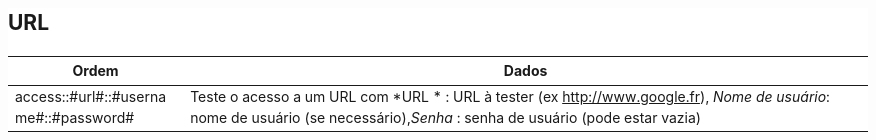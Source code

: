 URL
---

| Ordem                             | Dados                              |
|--------------------------------------|--------------------------------------|
| access::\#url\#::\#username\#::\#password\# | Teste o acesso a um URL com *URL * : URL  à tester (ex <http://www.google.fr>), *Nome de usuário*: nome de usuário (se necessário),*Senha* : senha de usuário (pode estar vazia)       |
